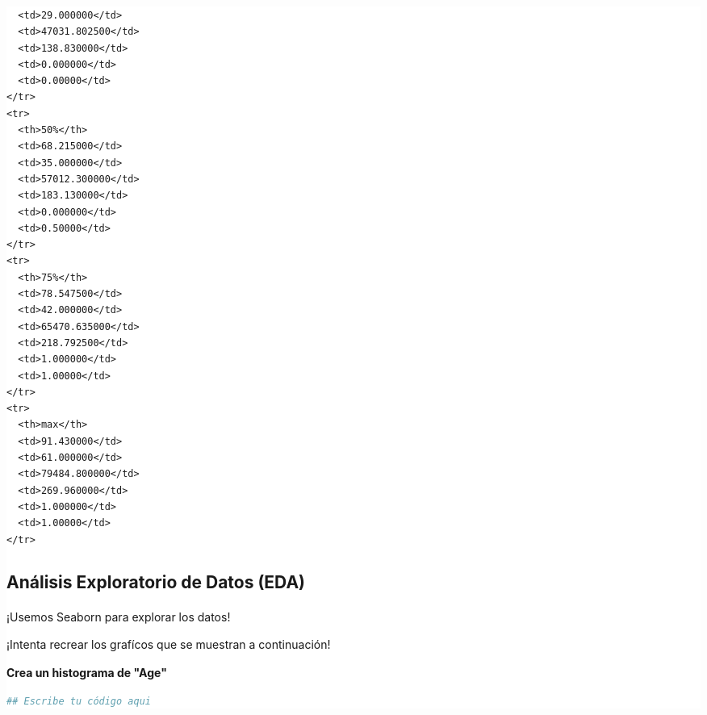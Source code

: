       <td>29.000000</td>
      <td>47031.802500</td>
      <td>138.830000</td>
      <td>0.000000</td>
      <td>0.00000</td>
    </tr>
    <tr>
      <th>50%</th>
      <td>68.215000</td>
      <td>35.000000</td>
      <td>57012.300000</td>
      <td>183.130000</td>
      <td>0.000000</td>
      <td>0.50000</td>
    </tr>
    <tr>
      <th>75%</th>
      <td>78.547500</td>
      <td>42.000000</td>
      <td>65470.635000</td>
      <td>218.792500</td>
      <td>1.000000</td>
      <td>1.00000</td>
    </tr>
    <tr>
      <th>max</th>
      <td>91.430000</td>
      <td>61.000000</td>
      <td>79484.800000</td>
      <td>269.960000</td>
      <td>1.000000</td>
      <td>1.00000</td>
    </tr>
  </tbody>
</table>
</div>



## Análisis Exploratorio de Datos (EDA)

¡Usemos Seaborn para explorar los datos!

¡Intenta recrear los grafícos que se muestran a continuación!

**Crea un histograma de "Age"**


```python
## Escribe tu código aqui

```


```python

```
